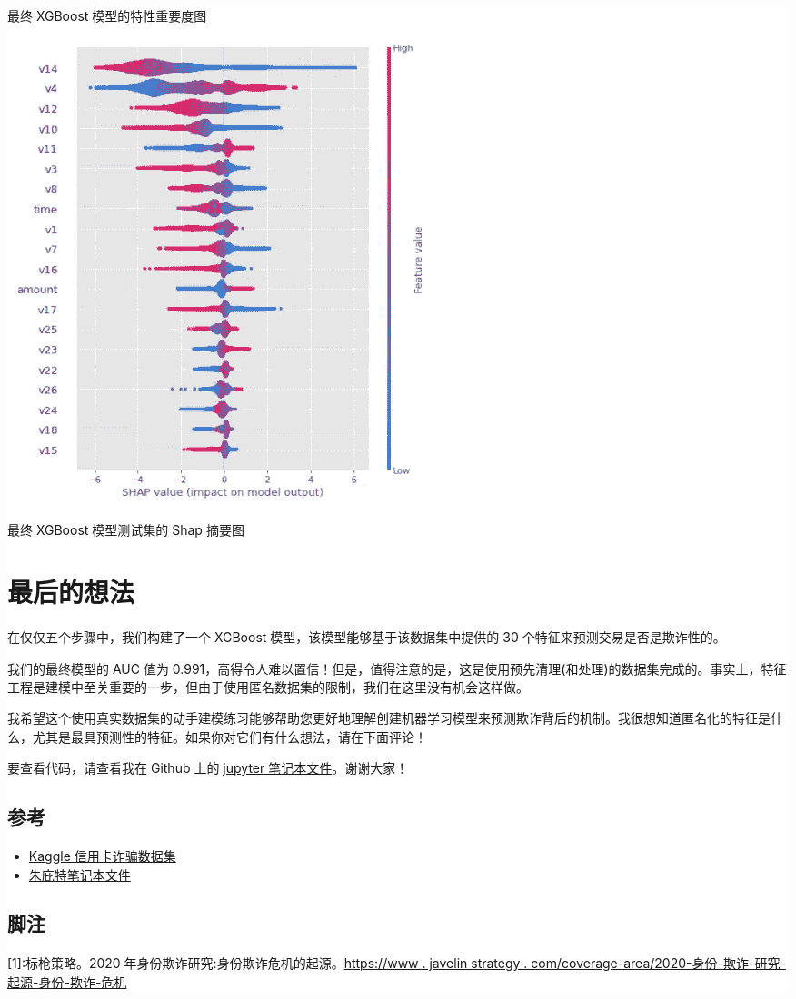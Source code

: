 最终 XGBoost 模型的特性重要度图

![](img/5fdaae6daddcf12b4b7eaeffabd39306.png)

最终 XGBoost 模型测试集的 Shap 摘要图

# 最后的想法

在仅仅五个步骤中，我们构建了一个 XGBoost 模型，该模型能够基于该数据集中提供的 30 个特征来预测交易是否是欺诈性的。

我们的最终模型的 AUC 值为 0.991，高得令人难以置信！但是，值得注意的是，这是使用预先清理(和处理)的数据集完成的。事实上，特征工程是建模中至关重要的一步，但由于使用匿名数据集的限制，我们在这里没有机会这样做。

我希望这个使用真实数据集的动手建模练习能够帮助您更好地理解创建机器学习模型来预测欺诈背后的机制。我很想知道匿名化的特征是什么，尤其是最具预测性的特征。如果你对它们有什么想法，请在下面评论！

要查看代码，请查看我在 Github 上的 [jupyter 笔记本文件](https://github.com/claudian37/DS_Portfolio/blob/master/credit_card_fraud/01_kaggle_creditcardfraud_modeling_final.ipynb)。谢谢大家！

## 参考

*   [Kaggle 信用卡诈骗数据集](https://www.kaggle.com/mlg-ulb/creditcardfraud)
*   [朱庇特笔记本文件](https://github.com/claudian37/DS_Portfolio/blob/master/credit_card_fraud/01_kaggle_creditcardfraud_modeling_final.ipynb)

## 脚注

[1]:标枪策略。2020 年身份欺诈研究:身份欺诈危机的起源。[https://www . javelin strategy . com/coverage-area/2020-身份-欺诈-研究-起源-身份-欺诈-危机](https://www.javelinstrategy.com/coverage-area/2020-identity-fraud-study-genesis-identity-fraud-crisis)